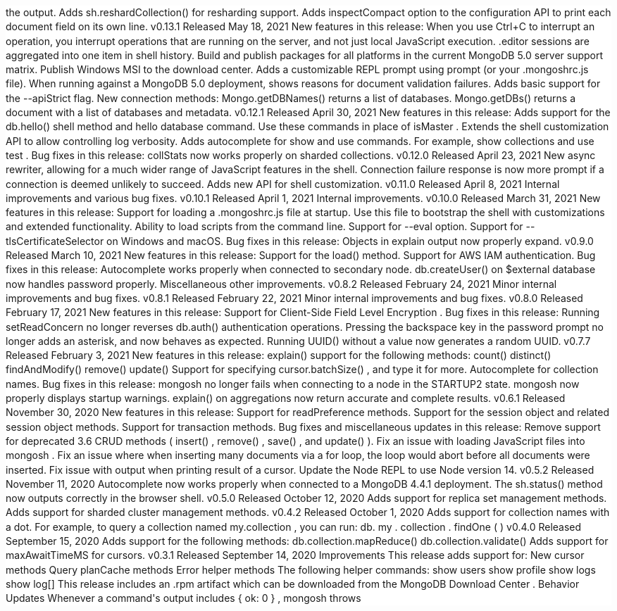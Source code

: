 the output. Adds sh.reshardCollection() for resharding support. Adds inspectCompact option to the configuration API to print each
document field on its own line. v0.13.1 Released May 18, 2021 New features in this release: When you use Ctrl+C to interrupt an operation, you interrupt
operations that are running on the server, and not just local
JavaScript execution. .editor sessions are aggregated into one
item in shell history. Build and publish packages for all platforms in the current MongoDB
5.0 server support matrix. Publish Windows MSI to the download center. Adds a customizable REPL prompt using prompt (or your .mongoshrc.js file). When running against a MongoDB 5.0 deployment, shows reasons for
document validation failures. Adds basic support for the --apiStrict flag. New connection methods: Mongo.getDBNames() returns a list of databases. Mongo.getDBs() returns a document with a list of
databases and metadata. v0.12.1 Released April 30, 2021 New features in this release: Adds support for the db.hello() shell method and hello database command. Use these commands in place of isMaster . Extends the shell customization API to allow controlling log
verbosity. Adds autocomplete for show and use commands. For example, show collections and use test . Bug fixes in this release: collStats now works properly on sharded collections. v0.12.0 Released April 23, 2021 New async rewriter, allowing for a much wider range of JavaScript
features in the shell. Connection failure response is now more prompt if a connection
is deemed unlikely to succeed. Adds new API for shell customization. v0.11.0 Released April 8, 2021 Internal improvements and various bug fixes. v0.10.1 Released April 1, 2021 Internal improvements. v0.10.0 Released March 31, 2021 New features in this release: Support for loading a .mongoshrc.js file at startup. Use this
file to bootstrap the shell with customizations and extended
functionality. Ability to load scripts from the command line. Support for --eval option. Support for --tlsCertificateSelector on Windows and macOS. Bug fixes in this release: Objects in explain output now
properly expand. v0.9.0 Released March 10, 2021 New features in this release: Support for the load() method. Support for AWS IAM authentication. Bug fixes in this release: Autocomplete works properly when connected to secondary node. db.createUser() on $external database now handles
password properly. Miscellaneous other improvements. v0.8.2 Released February 24, 2021 Minor internal improvements and bug fixes. v0.8.1 Released February 22, 2021 Minor internal improvements and bug fixes. v0.8.0 Released February 17, 2021 New features in this release: Support for Client-Side Field Level Encryption . Bug fixes in this release: Running setReadConcern no longer reverses db.auth() authentication operations. Pressing the backspace key in the password prompt no longer adds an
asterisk, and now behaves as expected. Running UUID() without a value now generates a random UUID. v0.7.7 Released February 3, 2021 New features in this release: explain() support for the following methods: count() distinct() findAndModify() remove() update() Support for specifying cursor.batchSize() , and type it for
more. Autocomplete for collection names. Bug fixes in this release: mongosh no longer fails when connecting to a node in the STARTUP2 state. mongosh now properly displays startup warnings. explain() on aggregations now return
accurate and complete results. v0.6.1 Released November 30, 2020 New features in this release: Support for readPreference methods. Support for the session object and related session object methods. Support for transaction methods. Bug fixes and miscellaneous updates in this release: Remove support for deprecated 3.6 CRUD methods ( insert() , remove() , save() , and update() ). Fix an issue with loading JavaScript files into mongosh . Fix an issue where when inserting many documents via a for loop,
the loop would abort before all documents were inserted. Fix issue with output when printing result of a cursor. Update the Node REPL to use Node version 14. v0.5.2 Released November 11, 2020 Autocomplete now works properly when connected to a MongoDB 4.4.1
deployment. The sh.status() method now outputs correctly in the browser
shell. v0.5.0 Released October 12, 2020 Adds support for replica set management methods. Adds support for sharded cluster management methods. v0.4.2 Released October 1, 2020 Adds support for collection names with a dot. For example, to query
a collection named my.collection , you can run: db. my . collection . findOne ( ) v0.4.0 Released September 15, 2020 Adds support for the following methods: db.collection.mapReduce() db.collection.validate() Adds support for maxAwaitTimeMS for cursors. v0.3.1 Released September 14, 2020 Improvements This release adds support for: New cursor methods Query planCache methods Error helper methods The following helper commands: show users show profile show logs show log[<name>] This release includes an .rpm artifact which can be downloaded from
the MongoDB Download Center . Behavior Updates Whenever a command's output includes { ok: 0 } , mongosh throws